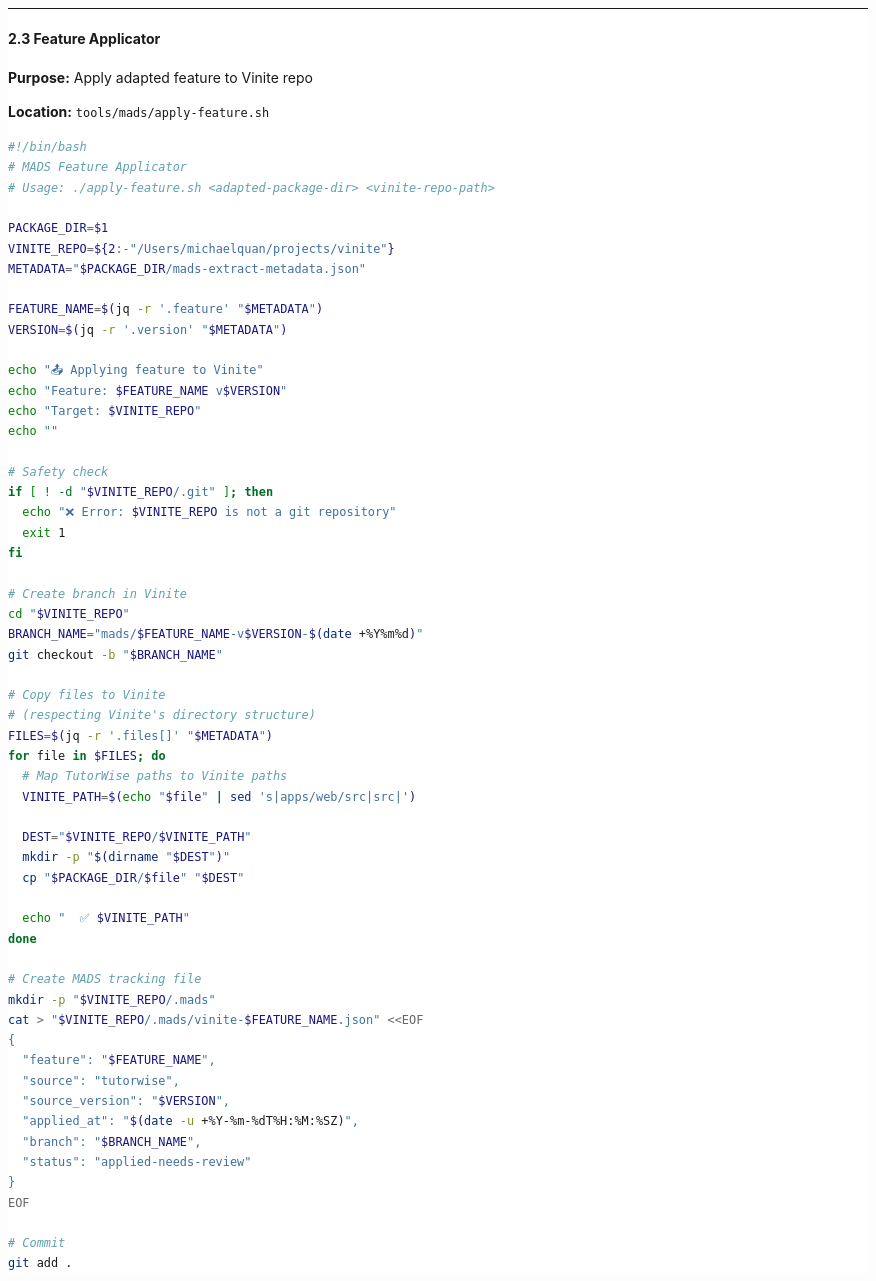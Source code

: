 
---

#### 2.3 Feature Applicator
**Purpose:** Apply adapted feature to Vinite repo

**Location:** `tools/mads/apply-feature.sh`

```bash
#!/bin/bash
# MADS Feature Applicator
# Usage: ./apply-feature.sh <adapted-package-dir> <vinite-repo-path>

PACKAGE_DIR=$1
VINITE_REPO=${2:-"/Users/michaelquan/projects/vinite"}
METADATA="$PACKAGE_DIR/mads-extract-metadata.json"

FEATURE_NAME=$(jq -r '.feature' "$METADATA")
VERSION=$(jq -r '.version' "$METADATA")

echo "📤 Applying feature to Vinite"
echo "Feature: $FEATURE_NAME v$VERSION"
echo "Target: $VINITE_REPO"
echo ""

# Safety check
if [ ! -d "$VINITE_REPO/.git" ]; then
  echo "❌ Error: $VINITE_REPO is not a git repository"
  exit 1
fi

# Create branch in Vinite
cd "$VINITE_REPO"
BRANCH_NAME="mads/$FEATURE_NAME-v$VERSION-$(date +%Y%m%d)"
git checkout -b "$BRANCH_NAME"

# Copy files to Vinite
# (respecting Vinite's directory structure)
FILES=$(jq -r '.files[]' "$METADATA")
for file in $FILES; do
  # Map TutorWise paths to Vinite paths
  VINITE_PATH=$(echo "$file" | sed 's|apps/web/src|src|')

  DEST="$VINITE_REPO/$VINITE_PATH"
  mkdir -p "$(dirname "$DEST")"
  cp "$PACKAGE_DIR/$file" "$DEST"

  echo "  ✅ $VINITE_PATH"
done

# Create MADS tracking file
mkdir -p "$VINITE_REPO/.mads"
cat > "$VINITE_REPO/.mads/vinite-$FEATURE_NAME.json" <<EOF
{
  "feature": "$FEATURE_NAME",
  "source": "tutorwise",
  "source_version": "$VERSION",
  "applied_at": "$(date -u +%Y-%m-%dT%H:%M:%SZ)",
  "branch": "$BRANCH_NAME",
  "status": "applied-needs-review"
}
EOF

# Commit
git add .
```